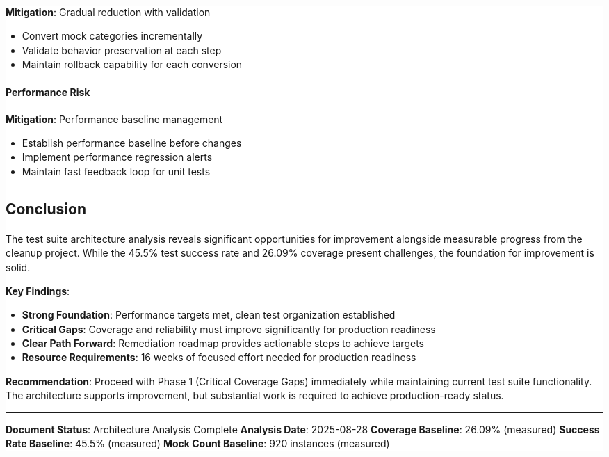 **Mitigation**: Gradual reduction with validation

- Convert mock categories incrementally
- Validate behavior preservation at each step
- Maintain rollback capability for each conversion

#### Performance Risk

**Mitigation**: Performance baseline management

- Establish performance baseline before changes
- Implement performance regression alerts
- Maintain fast feedback loop for unit tests

## Conclusion

The test suite architecture analysis reveals significant opportunities for improvement alongside measurable progress from the cleanup project. While the 45.5% test success rate and 26.09% coverage present challenges, the foundation for improvement is solid.

**Key Findings**:

- **Strong Foundation**: Performance targets met, clean test organization established
- **Critical Gaps**: Coverage and reliability must improve significantly for production readiness
- **Clear Path Forward**: Remediation roadmap provides actionable steps to achieve targets
- **Resource Requirements**: 16 weeks of focused effort needed for production readiness

**Recommendation**: Proceed with Phase 1 (Critical Coverage Gaps) immediately while maintaining current test suite functionality. The architecture supports improvement, but substantial work is required to achieve production-ready status.

---

**Document Status**: Architecture Analysis Complete
**Analysis Date**: 2025-08-28
**Coverage Baseline**: 26.09% (measured)
**Success Rate Baseline**: 45.5% (measured)
**Mock Count Baseline**: 920 instances (measured)
